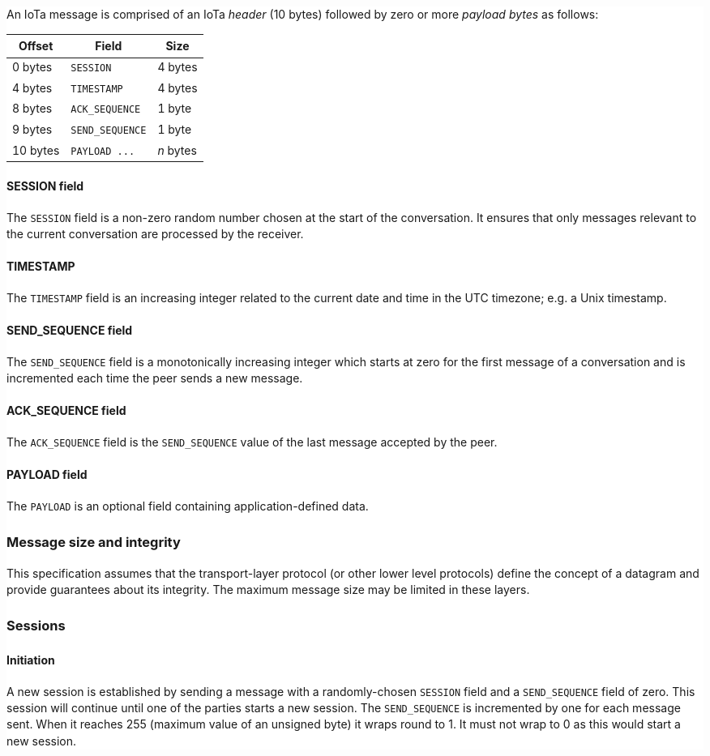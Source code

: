 An IoTa message is comprised of an IoTa *header* (10 bytes) followed by zero or more *payload bytes* as follows:

| Offset | Field | Size |
|----|----|----|
| 0 bytes | `SESSION` | 4 bytes |
| 4 bytes | `TIMESTAMP` | 4 bytes |
| 8 bytes | `ACK_SEQUENCE` | 1 byte |
| 9 bytes | `SEND_SEQUENCE` | 1 byte |
| 10 bytes | `PAYLOAD ...` | *n* bytes |


#### SESSION field

The `SESSION` field is a non-zero random number chosen at the start of the conversation.  It ensures that only messages relevant to the current conversation are processed by the receiver.

#### TIMESTAMP

The `TIMESTAMP` field is an increasing integer related to the current date and time in the UTC timezone; e.g. a Unix timestamp.

#### SEND_SEQUENCE field

The `SEND_SEQUENCE` field is a monotonically increasing integer which starts at zero for the first message of a conversation and is incremented each time the peer sends a new message.

#### ACK_SEQUENCE field

The `ACK_SEQUENCE` field is the `SEND_SEQUENCE` value of the last message accepted by the peer.


#### PAYLOAD field

The `PAYLOAD` is an optional field containing application-defined data.


### Message size and integrity

This specification assumes that the transport-layer protocol (or other lower level protocols) define the concept of a datagram and provide guarantees about its integrity.  The maximum message size may be limited in these layers.


### Sessions

#### Initiation

A new session is established by sending a message with a randomly-chosen `SESSION` field and a `SEND_SEQUENCE` field of zero.  This session will continue until one of the parties starts a new session.  The `SEND_SEQUENCE` is incremented by one for each message sent.  When it reaches 255 (maximum value of an unsigned byte) it wraps round to 1.  It must not wrap to 0 as this would start a new session.
